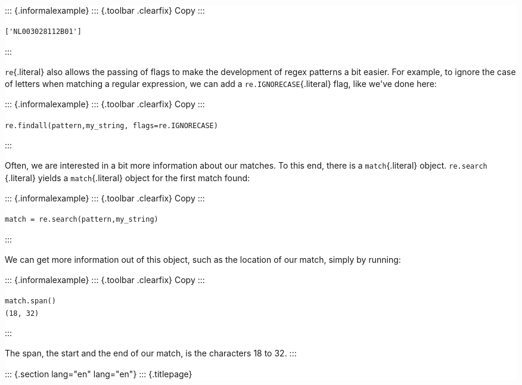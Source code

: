 ::: {.informalexample}
::: {.toolbar .clearfix}
Copy
:::

``` {.programlisting .language-markup}
['NL003028112B01']
```
:::

`re`{.literal} also allows the passing of flags to make the development
of regex patterns a bit easier. For example, to ignore the case of
letters when matching a regular expression, we can add a
`re.IGNORECASE`{.literal} flag, like we\'ve done here:

::: {.informalexample}
::: {.toolbar .clearfix}
Copy
:::

``` {.programlisting .language-markup}
re.findall(pattern,my_string, flags=re.IGNORECASE)
```
:::

Often, we are interested in a bit more information about our matches. To
this end, there is a `match`{.literal} object. `re.search`{.literal}
yields a `match`{.literal} object for the first match found:

::: {.informalexample}
::: {.toolbar .clearfix}
Copy
:::

``` {.programlisting .language-markup}
match = re.search(pattern,my_string)
```
:::

We can get more information out of this object, such as the location of
our match, simply by running:

::: {.informalexample}
::: {.toolbar .clearfix}
Copy
:::

``` {.programlisting .language-markup}
match.span()
(18, 32)
```
:::

The span, the start and the end of our match, is the characters 18 to
32.
:::

::: {.section lang="en" lang="en"}
::: {.titlepage}
<div>
